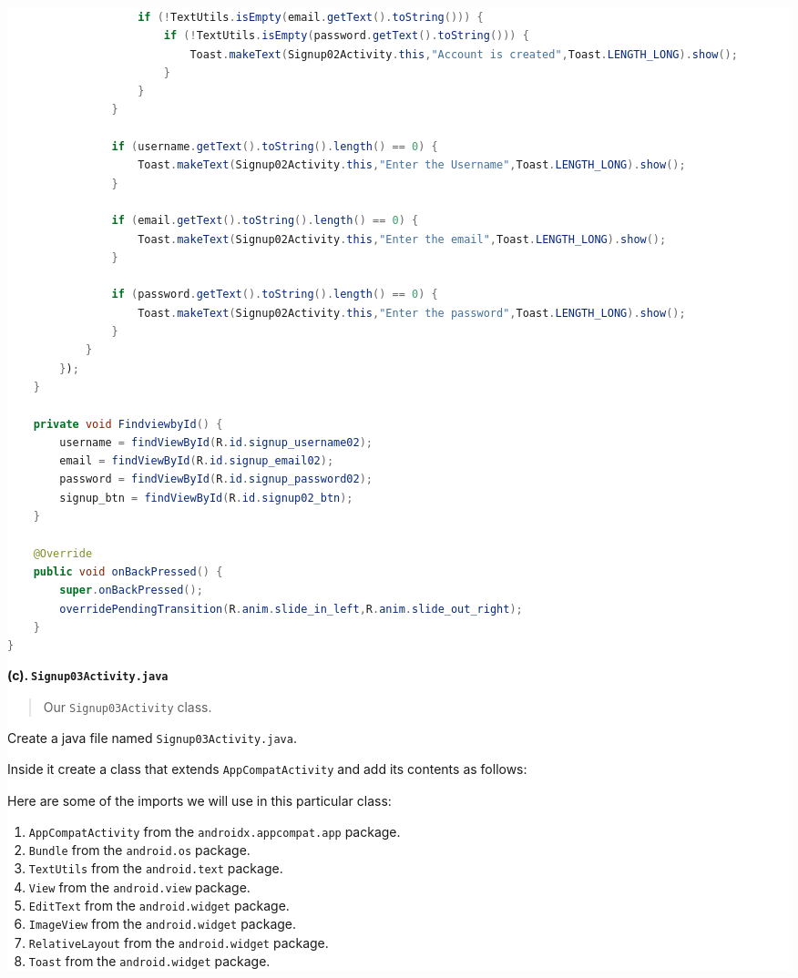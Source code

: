 ```java
                    if (!TextUtils.isEmpty(email.getText().toString())) {
                        if (!TextUtils.isEmpty(password.getText().toString())) {
                            Toast.makeText(Signup02Activity.this,"Account is created",Toast.LENGTH_LONG).show();
                        }
                    }
                }

                if (username.getText().toString().length() == 0) {
                    Toast.makeText(Signup02Activity.this,"Enter the Username",Toast.LENGTH_LONG).show();
                }

                if (email.getText().toString().length() == 0) {
                    Toast.makeText(Signup02Activity.this,"Enter the email",Toast.LENGTH_LONG).show();
                }

                if (password.getText().toString().length() == 0) {
                    Toast.makeText(Signup02Activity.this,"Enter the password",Toast.LENGTH_LONG).show();
                }
            }
        });
    }

    private void FindviewbyId() {
        username = findViewById(R.id.signup_username02);
        email = findViewById(R.id.signup_email02);
        password = findViewById(R.id.signup_password02);
        signup_btn = findViewById(R.id.signup02_btn);
    }

    @Override
    public void onBackPressed() {
        super.onBackPressed();
        overridePendingTransition(R.anim.slide_in_left,R.anim.slide_out_right);
    }
}

```

**(c). `Signup03Activity.java`**

> Our `Signup03Activity` class.

Create a java file named `Signup03Activity.java`.

Inside it create a class that extends `AppCompatActivity` and add its contents as follows:

Here are some of the imports we will use in this particular class:

1. `AppCompatActivity` from the `androidx.appcompat.app` package.
2. `Bundle` from the `android.os` package.
3. `TextUtils` from the `android.text` package.
4. `View` from the `android.view` package.
5. `EditText` from the `android.widget` package.
6. `ImageView` from the `android.widget` package.
7. `RelativeLayout` from the `android.widget` package.
8. `Toast` from the `android.widget` package.
